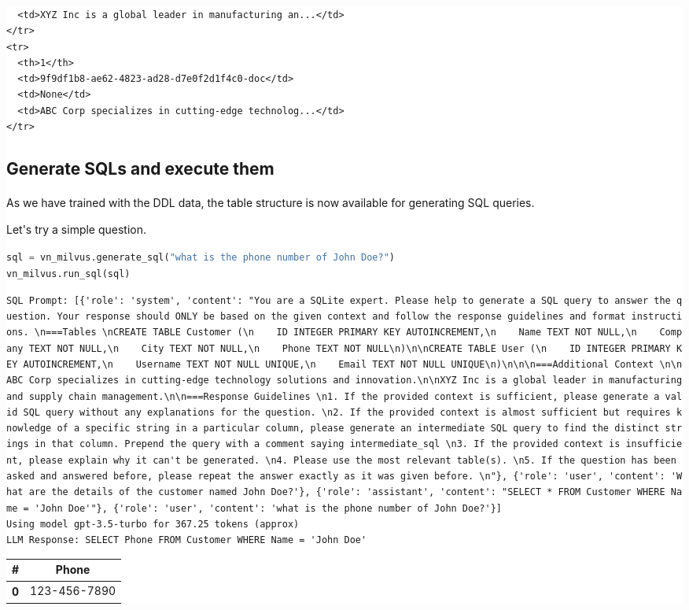       <td>XYZ Inc is a global leader in manufacturing an...</td>
    </tr>
    <tr>
      <th>1</th>
      <td>9f9df1b8-ae62-4823-ad28-d7e0f2d1f4c0-doc</td>
      <td>None</td>
      <td>ABC Corp specializes in cutting-edge technolog...</td>
    </tr>
  </tbody>
</table>
</div>



## Generate SQLs and execute them
As we have trained with the DDL data, the table structure is now available for generating SQL queries.

Let's try a simple question.


```python
sql = vn_milvus.generate_sql("what is the phone number of John Doe?")
vn_milvus.run_sql(sql)
```

    SQL Prompt: [{'role': 'system', 'content': "You are a SQLite expert. Please help to generate a SQL query to answer the question. Your response should ONLY be based on the given context and follow the response guidelines and format instructions. \n===Tables \nCREATE TABLE Customer (\n    ID INTEGER PRIMARY KEY AUTOINCREMENT,\n    Name TEXT NOT NULL,\n    Company TEXT NOT NULL,\n    City TEXT NOT NULL,\n    Phone TEXT NOT NULL\n)\n\nCREATE TABLE User (\n    ID INTEGER PRIMARY KEY AUTOINCREMENT,\n    Username TEXT NOT NULL UNIQUE,\n    Email TEXT NOT NULL UNIQUE\n)\n\n\n===Additional Context \n\nABC Corp specializes in cutting-edge technology solutions and innovation.\n\nXYZ Inc is a global leader in manufacturing and supply chain management.\n\n===Response Guidelines \n1. If the provided context is sufficient, please generate a valid SQL query without any explanations for the question. \n2. If the provided context is almost sufficient but requires knowledge of a specific string in a particular column, please generate an intermediate SQL query to find the distinct strings in that column. Prepend the query with a comment saying intermediate_sql \n3. If the provided context is insufficient, please explain why it can't be generated. \n4. Please use the most relevant table(s). \n5. If the question has been asked and answered before, please repeat the answer exactly as it was given before. \n"}, {'role': 'user', 'content': 'What are the details of the customer named John Doe?'}, {'role': 'assistant', 'content': "SELECT * FROM Customer WHERE Name = 'John Doe'"}, {'role': 'user', 'content': 'what is the phone number of John Doe?'}]
    Using model gpt-3.5-turbo for 367.25 tokens (approx)
    LLM Response: SELECT Phone FROM Customer WHERE Name = 'John Doe'





<div>
<table>
  <thead>
    <tr>
      <th>#</th>
      <th>Phone</th>
    </tr>
  </thead>
  <tbody>
    <tr>
      <th>0</th>
      <td>123-456-7890</td>
    </tr>
  </tbody>
</table>
</div>
